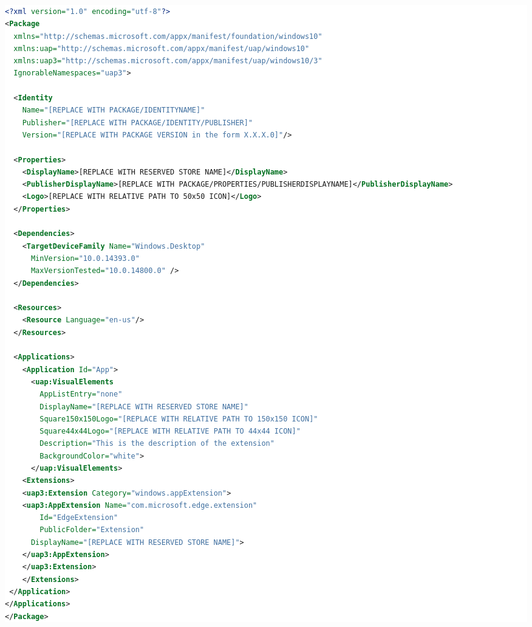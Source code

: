 ```xml
<?xml version="1.0" encoding="utf-8"?>
<Package
  xmlns="http://schemas.microsoft.com/appx/manifest/foundation/windows10"
  xmlns:uap="http://schemas.microsoft.com/appx/manifest/uap/windows10"
  xmlns:uap3="http://schemas.microsoft.com/appx/manifest/uap/windows10/3"
  IgnorableNamespaces="uap3">

  <Identity
    Name="[REPLACE WITH PACKAGE/IDENTITYNAME]"
    Publisher="[REPLACE WITH PACKAGE/IDENTITY/PUBLISHER]"
    Version="[REPLACE WITH PACKAGE VERSION in the form X.X.X.0]"/>

  <Properties>
    <DisplayName>[REPLACE WITH RESERVED STORE NAME]</DisplayName>
    <PublisherDisplayName>[REPLACE WITH PACKAGE/PROPERTIES/PUBLISHERDISPLAYNAME]</PublisherDisplayName>
    <Logo>[REPLACE WITH RELATIVE PATH TO 50x50 ICON]</Logo>
  </Properties>

  <Dependencies>
    <TargetDeviceFamily Name="Windows.Desktop"
      MinVersion="10.0.14393.0"
      MaxVersionTested="10.0.14800.0" />
  </Dependencies>

  <Resources>
    <Resource Language="en-us"/>
  </Resources>

  <Applications>
    <Application Id="App">
      <uap:VisualElements
        AppListEntry="none"
        DisplayName="[REPLACE WITH RESERVED STORE NAME]"
        Square150x150Logo="[REPLACE WITH RELATIVE PATH TO 150x150 ICON]"
        Square44x44Logo="[REPLACE WITH RELATIVE PATH TO 44x44 ICON]"
        Description="This is the description of the extension"
        BackgroundColor="white">
      </uap:VisualElements>
    <Extensions>
    <uap3:Extension Category="windows.appExtension">
    <uap3:AppExtension Name="com.microsoft.edge.extension"
        Id="EdgeExtension"
        PublicFolder="Extension"
      DisplayName="[REPLACE WITH RESERVED STORE NAME]">
    </uap3:AppExtension>
    </uap3:Extension>
    </Extensions>
 </Application>
</Applications>
</Package>
```  
